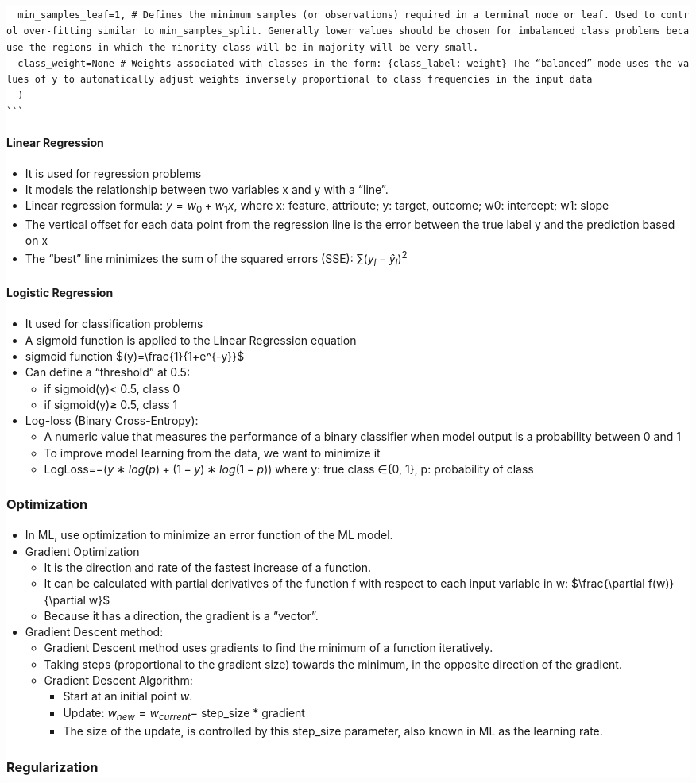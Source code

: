       min_samples_leaf=1, # Defines the minimum samples (or observations) required in a terminal node or leaf. Used to control over-fitting similar to min_samples_split. Generally lower values should be chosen for imbalanced class problems because the regions in which the minority class will be in majority will be very small.
      class_weight=None # Weights associated with classes in the form: {class_label: weight} The “balanced” mode uses the values of y to automatically adjust weights inversely proportional to class frequencies in the input data
      )
    ```

#### Linear Regression

- It is used for regression problems
- It models the relationship between two variables x and y with a “line”.
- Linear regression formula: $y=w_0+w_1 x$, where x: feature, attribute; y: target, outcome; w0: intercept; w1: slope
- The vertical offset for each data point from the regression line is the error between the true label y and the prediction based on x
- The “best” line minimizes the sum of the squared errors (SSE):  $∑(y_i−\hat{y}_i )^2$

#### Logistic Regression

- It used for classification problems
- A sigmoid function is applied to the Linear Regression equation
- sigmoid function $(y)=\frac{1}{1+e^{-y}}$
- Can define a “threshold” at 0.5:
  - if sigmoid(y)< 0.5, class 0
  - if sigmoid(y)≥ 0.5, class 1
- Log-loss (Binary Cross-Entropy):
  - A numeric value that measures the performance of a binary classifier when model output is a probability between 0 and 1
  - To improve model learning from the data, we want to minimize it
  - LogLoss=$−(y∗log(p)+(1−y)∗log⁡(1−p))$ where y: true class ∈{0, 1}, p: probability of class

### Optimization

- In ML, use optimization to minimize an error function of the ML model.
- Gradient Optimization
  - It is the direction and rate of the fastest increase of a function.
  - It can be calculated with partial derivatives of the function f with respect to each input variable in w: $\frac{\partial f(w)}{\partial w}$
  - Because it has a direction, the gradient is a “vector”.
- Gradient Descent method:
  - Gradient Descent method uses gradients to find the minimum of a function iteratively.
  - Taking steps (proportional to the gradient size) towards the minimum, in the opposite direction of the gradient.
  - Gradient Descent Algorithm:
    - Start at an initial point $w$.
    - Update: $w_{new} = w_{current} -$ step_size * gradient
    - The size of the update, is controlled by this step_size parameter, also known in ML as the learning rate.

### Regularization
